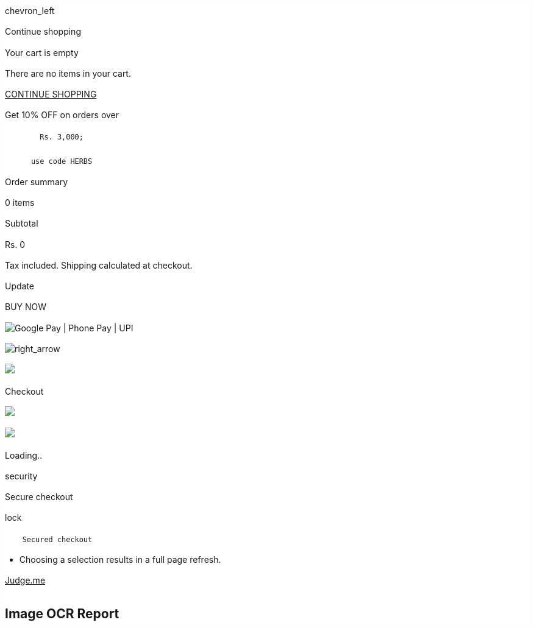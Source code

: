 chevron_left

Continue shopping

Your cart is empty

There are no items in your cart.

[CONTINUE SHOPPING](/collections/shop)

Get 10% OFF on orders over
          
            Rs. 3,000;
          
          use code HERBS

Order summary

0
      items

Subtotal

Rs. 0

Tax included. Shipping calculated at checkout.

Update

BUY NOW

![Google Pay | Phone Pay | UPI](https://fastrr-boost-ui.pickrr.com/assets/images/boost_button/upi_options.svg)

![right_arrow](https://fastrr-boost-ui.pickrr.com/assets/images/boost_button/right_arrow.svg)

![](https://fastrr-boost-ui.pickrr.com/assets/images/boost_button/powered_by.svg )

Checkout

![](https://cdn.gokwik.co/v4/images/upi-icons.svg)

![](https://cdn.gokwik.co/v4/images/right-arrow.svg)

Loading..

security

Secure checkout

lock

          
        
        Secured checkout

- Choosing a selection results in a full page refresh.

[Judge.me](#)

## Image OCR Report
